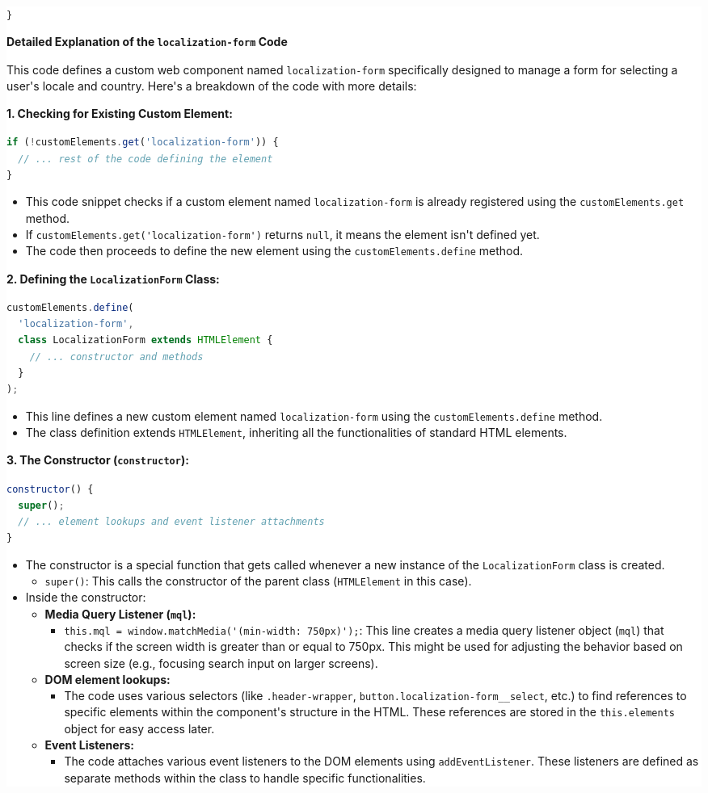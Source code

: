 ```javascript
}
```
**Detailed Explanation of the `localization-form` Code**

This code defines a custom web component named `localization-form` specifically designed to manage a form for selecting a user's locale and country. Here's a breakdown of the code with more details:

**1. Checking for Existing Custom Element:**

```javascript
if (!customElements.get('localization-form')) {
  // ... rest of the code defining the element
}
```

- This code snippet checks if a custom element named `localization-form` is already registered using the `customElements.get` method.
- If `customElements.get('localization-form')` returns `null`, it means the element isn't defined yet. 
- The code then proceeds to define the new element using the `customElements.define` method.

**2. Defining the `LocalizationForm` Class:**

```javascript
customElements.define(
  'localization-form',
  class LocalizationForm extends HTMLElement {
    // ... constructor and methods
  }
);
```

- This line defines a new custom element named `localization-form` using the `customElements.define` method.
- The class definition extends `HTMLElement`, inheriting all the functionalities of standard HTML elements.

**3. The Constructor (`constructor`):**

```javascript
constructor() {
  super();
  // ... element lookups and event listener attachments
}
```

- The constructor is a special function that gets called whenever a new instance of the `LocalizationForm` class is created.
  - `super()`: This calls the constructor of the parent class (`HTMLElement` in this case).
- Inside the constructor:
    - **Media Query Listener (`mql`):**
        - `this.mql = window.matchMedia('(min-width: 750px)');`: This line creates a media query listener object (`mql`) that checks if the screen width is greater than or equal to 750px. This might be used for adjusting the behavior based on screen size (e.g., focusing search input on larger screens).
    - **DOM element lookups:**
        - The code uses various selectors (like `.header-wrapper`, `button.localization-form__select`, etc.) to find references to specific elements within the component's structure in the HTML. These references are stored in the `this.elements` object for easy access later.
    - **Event Listeners:**
        - The code attaches various event listeners to the DOM elements using `addEventListener`. These listeners are defined as separate methods within the class to handle specific functionalities. 

